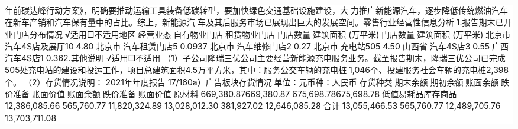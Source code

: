 年前碳达峰行动方案》，明确要推动运输工具装备低碳转型，要加快绿色交通基础设施建设，大
力推广新能源汽车，逐步降低传统燃油汽车在新车产销和汽车保有量中的占比。综上，新能源汽
车及其后服务市场已展现出巨大的发展空间。零售行业经营性信息分析
1.报告期末已开业门店分布情况
√适用□不适用地区
经营业态
自有物业门店
租赁物业门店
门店数量
建筑面积
(万平米)
门店数量
建筑面积
(万平米)
北京市
汽车4S店及展厅10
4.80
北京市
汽车租赁门店5
0.0937
北京市
汽车维修门店2
0.27
北京市
充电站505
4.50
山西省
汽车4S店3
0.55
广西
汽车4S店1
0.362.其他说明
√适用□不适用
（1）子公司隆瑞三优公司主要经营新能源充电服务业务。截至报告期末，隆瑞三优公司已完成
505处充电站的建设和投运工作，项目总建筑面积4.5万平方米，其中：服务公交车辆的充电桩
1,046个、投建服务社会车辆的充电桩2,398个。
（2）存货情况说明：
2021年年度报告
17/160a）广告板块存货情况
单位：元币种：人民币
存货种类
期末余额
期初余额
账面余额
跌价准备
账面价值
账面余额
跌价准备
账面价值
原材料
669,380.87669,380.87
675,698.78675,698.78
低值易耗品库存商品
12,386,085.66
565,760.77
11,820,324.89
13,028,012.30
381,927.02
12,646,085.28
合计
13,055,466.53
565,760.77
12,489,705.76
13,703,711.08